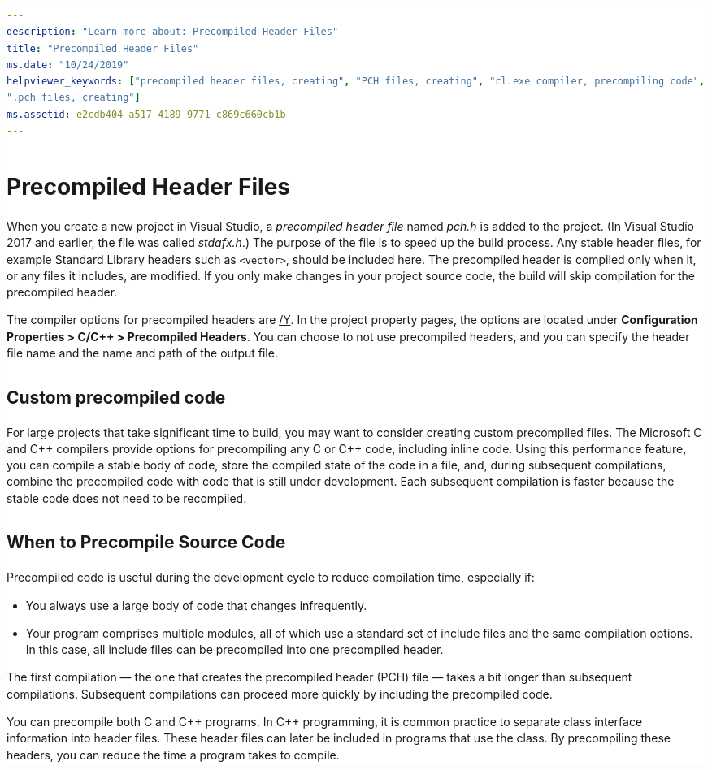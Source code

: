 ```yaml
---
description: "Learn more about: Precompiled Header Files"
title: "Precompiled Header Files"
ms.date: "10/24/2019"
helpviewer_keywords: ["precompiled header files, creating", "PCH files, creating", "cl.exe compiler, precompiling code", ".pch files, creating"]
ms.assetid: e2cdb404-a517-4189-9771-c869c660cb1b
---
```

# Precompiled Header Files

When you create a new project in Visual Studio, a *precompiled header file* named *pch.h* is added to the project. (In Visual Studio 2017 and earlier, the file was called *stdafx.h*.) The purpose of the file is to speed up the build process. Any stable header files, for example Standard Library headers such as `<vector>`, should be included here. The precompiled header is compiled only when it, or any files it includes, are modified. If you only make changes in your project source code, the build will skip compilation for the precompiled header.

The compiler options for precompiled headers are [/Y](reference/y-precompiled-headers.md). In the project property pages, the options are located under **Configuration Properties > C/C++ > Precompiled Headers**. You can choose to not use precompiled headers, and you can specify the header file name and the name and path of the output file.

## Custom precompiled code

For large projects that take significant time to build, you may want to consider creating custom precompiled files. The Microsoft C and C++ compilers provide options for precompiling any C or C++ code, including inline code. Using this performance feature, you can compile a stable body of code, store the compiled state of the code in a file, and, during subsequent compilations, combine the precompiled code with code that is still under development. Each subsequent compilation is faster because the stable code does not need to be recompiled.

## When to Precompile Source Code

Precompiled code is useful during the development cycle to reduce compilation time, especially if:

- You always use a large body of code that changes infrequently.

- Your program comprises multiple modules, all of which use a standard set of include files and the same compilation options. In this case, all include files can be precompiled into one precompiled header.

The first compilation — the one that creates the precompiled header (PCH) file — takes a bit longer than subsequent compilations. Subsequent compilations can proceed more quickly by including the precompiled code.

You can precompile both C and C++ programs. In C++ programming, it is common practice to separate class interface information into header files. These header files can later be included in programs that use the class. By precompiling these headers, you can reduce the time a program takes to compile.
